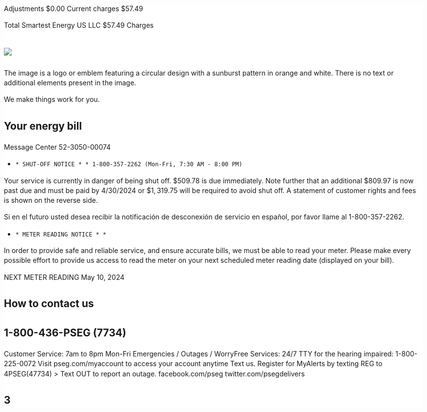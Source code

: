 Adjustments
\$0.00
Current charges
\$57.49

Total Smartest Energy US LLC
\$57.49
Charges

## ![](images/img-3.jpeg)

The image is a logo or emblem featuring a circular design with a sunburst pattern in orange and white. There is no text or additional elements present in the image.

We make things work for you.

## Your energy bill

Message Center 52-3050-00074

*     * SHUT-OFF NOTICE * * 1-800-357-2262 (Mon-Fri, 7:30 AM - 8:00 PM)

Your service is currently in danger of being shut off. $\$ 509.78$ is due immediately. Note further that an additional $\$ 809.97$ is now past due and must be paid by $4 / 30 / 2024$ or $\$ 1,319.75$ will be required to avoid shut off. A statement of customer rights and fees is shown on the reverse side.

Si en el futuro usted desea recibir la notificación de desconexión de servicio en español, por favor llame al 1-800-357-2262.

*     * METER READING NOTICE * *

In order to provide safe and reliable service, and ensure accurate bills, we must be able to read your meter. Please make every possible effort to provide us access to read the meter on your next scheduled meter reading date (displayed on your bill).

NEXT METER READING May 10, 2024

## How to contact us

## 1-800-436-PSEG (7734)

Customer Service: 7am to 8pm Mon-Fri
Emergencies / Outages / WorryFree Services: 24/7
TTY for the hearing impaired: 1-800-225-0072
Visit pseg.com/myaccount to access your account anytime
Text us. Register for MyAlerts by texting REG to 4PSEG(47734)
$>$ Text OUT to report an outage.
facebook.com/pseg
twitter.com/psegdelivers

## 3
